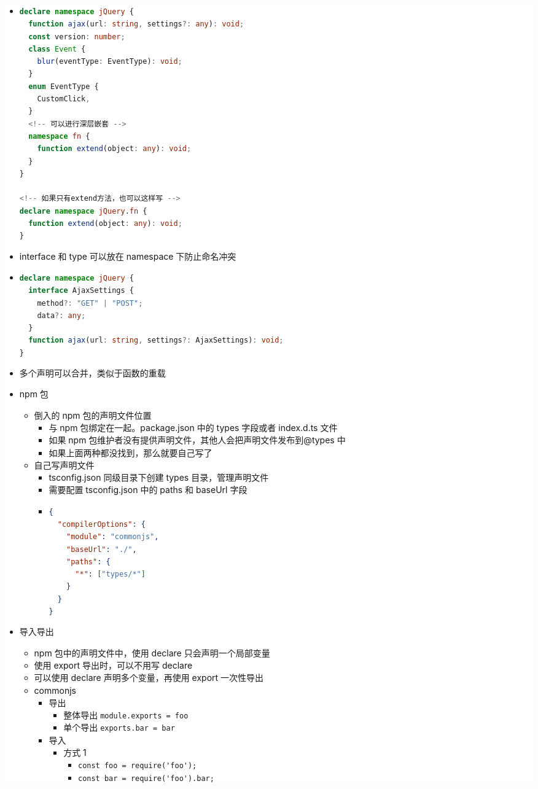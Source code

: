   - ```ts
    declare namespace jQuery {
      function ajax(url: string, settings?: any): void;
      const version: number;
      class Event {
        blur(eventType: EventType): void;
      }
      enum EventType {
        CustomClick,
      }
      <!-- 可以进行深层嵌套 -->
      namespace fn {
        function extend(object: any): void;
      }
    }

    <!-- 如果只有extend方法，也可以这样写 -->
    declare namespace jQuery.fn {
      function extend(object: any): void;
    }
    ```

  - interface 和 type 可以放在 namespace 下防止命名冲突
  - ```ts
    declare namespace jQuery {
      interface AjaxSettings {
        method?: "GET" | "POST";
        data?: any;
      }
      function ajax(url: string, settings?: AjaxSettings): void;
    }
    ```

- 多个声明可以合并，类似于函数的重载
- npm 包
  - 倒入的 npm 包的声明文件位置
    - 与 npm 包绑定在一起。package.json 中的 types 字段或者 index.d.ts 文件
    - 如果 npm 包维护者没有提供声明文件，其他人会把声明文件发布到@types 中
    - 如果上面两种都没找到，那么就要自己写了
  - 自己写声明文件
    - tsconfig.json 同级目录下创建 types 目录，管理声明文件
    - 需要配置 tsconfig.json 中的 paths 和 baseUrl 字段
    - ```json
      {
        "compilerOptions": {
          "module": "commonjs",
          "baseUrl": "./",
          "paths": {
            "*": ["types/*"]
          }
        }
      }
      ```
- 导入导出
  - npm 包中的声明文件中，使用 declare 只会声明一个局部变量
  - 使用 export 导出时，可以不用写 declare
  - 可以使用 declare 声明多个变量，再使用 export 一次性导出
  - commonjs
    - 导出
      - 整体导出 `module.exports = foo`
      - 单个导出 `exports.bar = bar`
    - 导入
      - 方式 1
        - `const foo = require('foo');`
        - `const bar = require('foo').bar;`